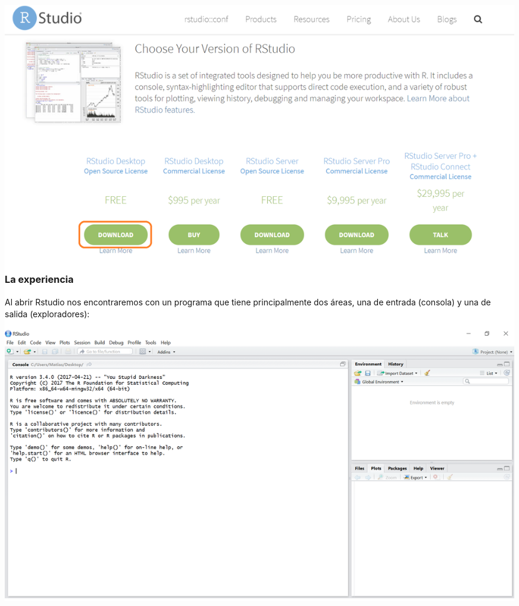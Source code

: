 ![Descargar Rstudio](img/Rstudio_download.PNG)

### La experiencia

Al abrir Rstudio nos encontraremos con un programa que tiene principalmente dos áreas, una de entrada (consola) y una de salida (exploradores):

![Rstudio al abrir](img/Rstudio_open.PNG)
